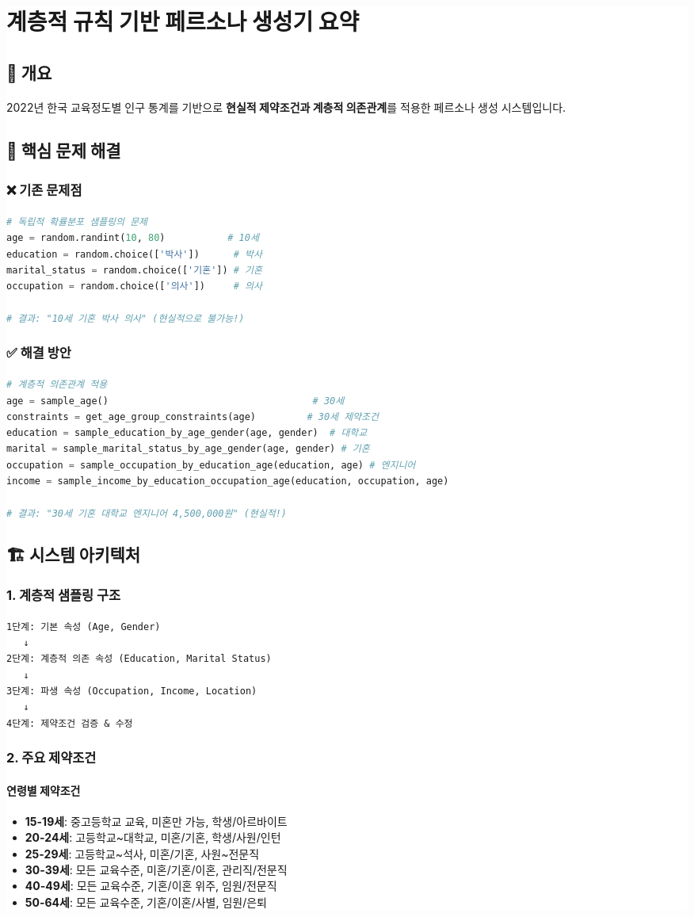 # 계층적 규칙 기반 페르소나 생성기 요약

## 🎯 개요

2022년 한국 교육정도별 인구 통계를 기반으로 **현실적 제약조건과 계층적 의존관계**를 적용한 페르소나 생성 시스템입니다.

## 🚀 핵심 문제 해결

### ❌ 기존 문제점
```python
# 독립적 확률분포 샘플링의 문제
age = random.randint(10, 80)           # 10세
education = random.choice(['박사'])      # 박사
marital_status = random.choice(['기혼']) # 기혼
occupation = random.choice(['의사'])     # 의사

# 결과: "10세 기혼 박사 의사" (현실적으로 불가능!)
```

### ✅ 해결 방안
```python
# 계층적 의존관계 적용
age = sample_age()                                    # 30세
constraints = get_age_group_constraints(age)         # 30세 제약조건
education = sample_education_by_age_gender(age, gender)  # 대학교
marital = sample_marital_status_by_age_gender(age, gender) # 기혼
occupation = sample_occupation_by_education_age(education, age) # 엔지니어
income = sample_income_by_education_occupation_age(education, occupation, age)

# 결과: "30세 기혼 대학교 엔지니어 4,500,000원" (현실적!)
```

## 🏗️ 시스템 아키텍처

### 1. 계층적 샘플링 구조
```
1단계: 기본 속성 (Age, Gender)
   ↓
2단계: 계층적 의존 속성 (Education, Marital Status) 
   ↓
3단계: 파생 속성 (Occupation, Income, Location)
   ↓
4단계: 제약조건 검증 & 수정
```

### 2. 주요 제약조건

#### 연령별 제약조건
- **15-19세**: 중고등학교 교육, 미혼만 가능, 학생/아르바이트
- **20-24세**: 고등학교~대학교, 미혼/기혼, 학생/사원/인턴
- **25-29세**: 고등학교~석사, 미혼/기혼, 사원~전문직
- **30-39세**: 모든 교육수준, 미혼/기혼/이혼, 관리직/전문직
- **40-49세**: 모든 교육수준, 기혼/이혼 위주, 임원/전문직
- **50-64세**: 모든 교육수준, 기혼/이혼/사별, 임원/은퇴
